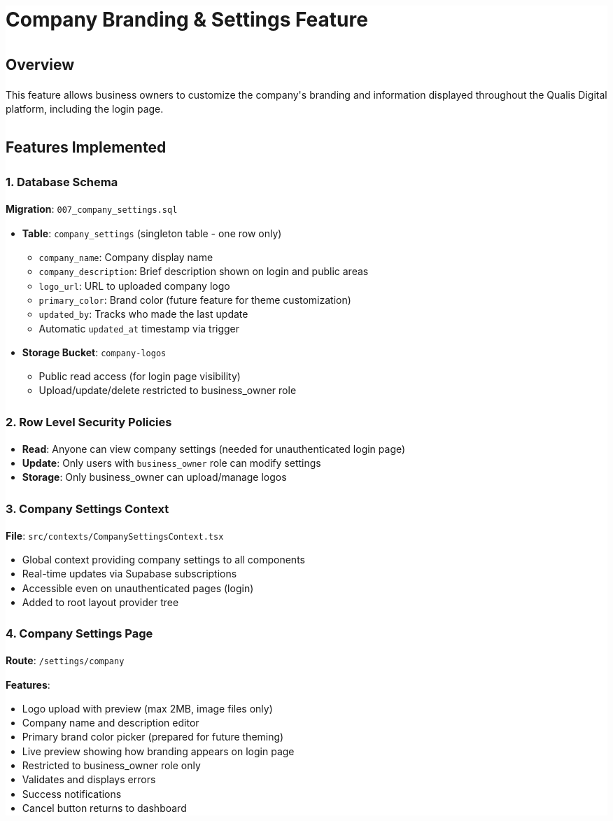 # Company Branding & Settings Feature

## Overview
This feature allows business owners to customize the company's branding and information displayed throughout the Qualis Digital platform, including the login page.

## Features Implemented

### 1. Database Schema
**Migration**: `007_company_settings.sql`

- **Table**: `company_settings` (singleton table - one row only)
  - `company_name`: Company display name
  - `company_description`: Brief description shown on login and public areas
  - `logo_url`: URL to uploaded company logo
  - `primary_color`: Brand color (future feature for theme customization)
  - `updated_by`: Tracks who made the last update
  - Automatic `updated_at` timestamp via trigger

- **Storage Bucket**: `company-logos`
  - Public read access (for login page visibility)
  - Upload/update/delete restricted to business_owner role

### 2. Row Level Security Policies
- **Read**: Anyone can view company settings (needed for unauthenticated login page)
- **Update**: Only users with `business_owner` role can modify settings
- **Storage**: Only business_owner can upload/manage logos

### 3. Company Settings Context
**File**: `src/contexts/CompanySettingsContext.tsx`

- Global context providing company settings to all components
- Real-time updates via Supabase subscriptions
- Accessible even on unauthenticated pages (login)
- Added to root layout provider tree

### 4. Company Settings Page
**Route**: `/settings/company`

**Features**:
- Logo upload with preview (max 2MB, image files only)
- Company name and description editor
- Primary brand color picker (prepared for future theming)
- Live preview showing how branding appears on login page
- Restricted to business_owner role only
- Validates and displays errors
- Success notifications
- Cancel button returns to dashboard
